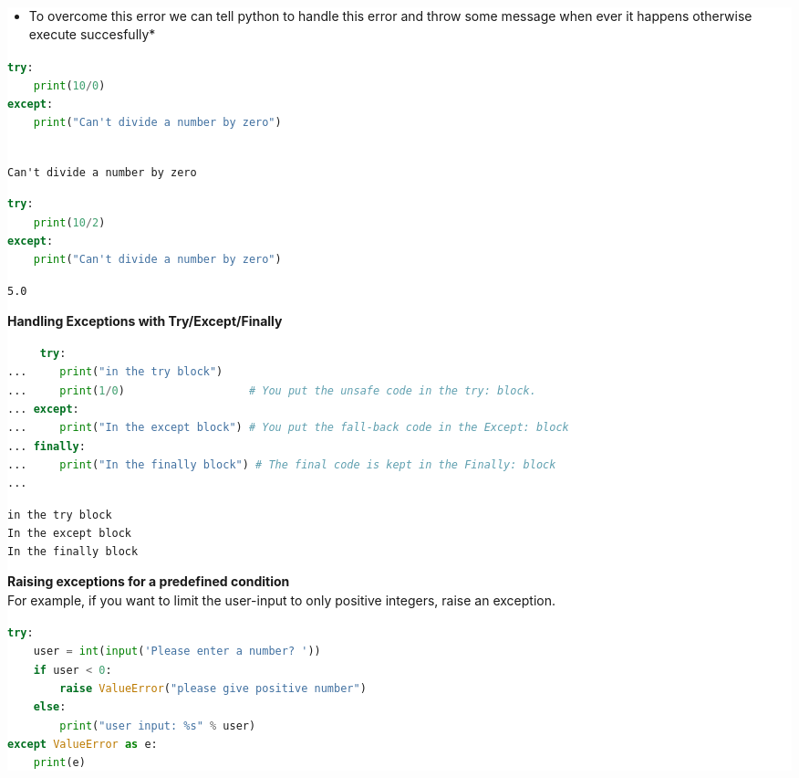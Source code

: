 * To overcome this error we can tell python to handle this error and throw some message when ever it happens otherwise execute succesfully*


```python
try:
    print(10/0)
except:
    print("Can't divide a number by zero")
    
```

    Can't divide a number by zero
    


```python
try:
    print(10/2)
except:
    print("Can't divide a number by zero")
```

    5.0
    

**Handling Exceptions with Try/Except/Finally**


```python
     try:
...     print("in the try block")
...     print(1/0)                   # You put the unsafe code in the try: block. 
... except:
...     print("In the except block") # You put the fall-back code in the Except: block
... finally:
...     print("In the finally block") # The final code is kept in the Finally: block
...
```

    in the try block
    In the except block
    In the finally block
    

**Raising exceptions for a predefined condition**  
For example, if you want to limit the user-input to only positive integers, raise an exception.


```python
try:
    user = int(input('Please enter a number? '))
    if user < 0:
        raise ValueError("please give positive number")
    else:
        print("user input: %s" % user)
except ValueError as e:
    print(e)
```
